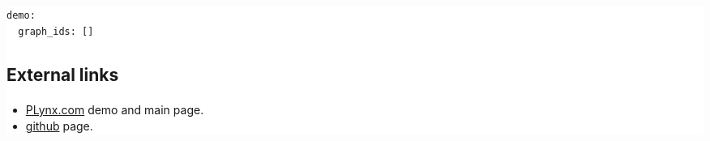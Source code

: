 ```
demo:
  graph_ids: []

```

## External links
- [PLynx.com](https://plynx.com) demo and main page.
- [github](https://github.com/khaxis/plynx) page.
